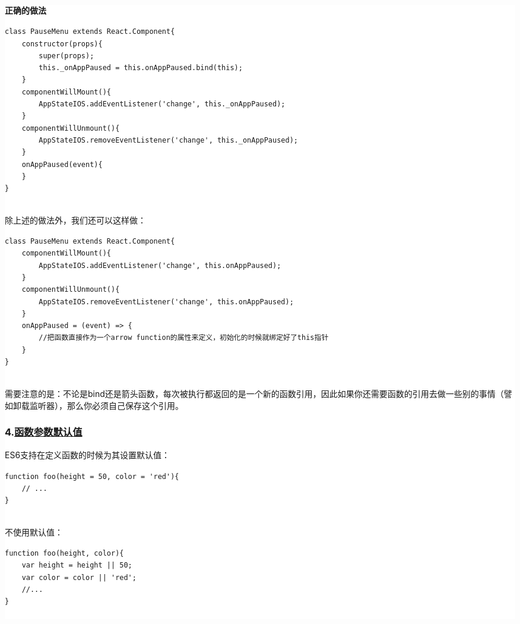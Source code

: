 **正确的做法**

```
class PauseMenu extends React.Component{
    constructor(props){
        super(props);
        this._onAppPaused = this.onAppPaused.bind(this);
    }
    componentWillMount(){
        AppStateIOS.addEventListener('change', this._onAppPaused);
    }
    componentWillUnmount(){
        AppStateIOS.removeEventListener('change', this._onAppPaused);
    }
    onAppPaused(event){
    }
}
 
```

除上述的做法外，我们还可以这样做：

```
class PauseMenu extends React.Component{
    componentWillMount(){
        AppStateIOS.addEventListener('change', this.onAppPaused);
    }
    componentWillUnmount(){
        AppStateIOS.removeEventListener('change', this.onAppPaused);
    }
    onAppPaused = (event) => {
        //把函数直接作为一个arrow function的属性来定义，初始化的时候就绑定好了this指针
    }
}
 
```

需要注意的是：不论是bind还是箭头函数，每次被执行都返回的是一个新的函数引用，因此如果你还需要函数的引用去做一些别的事情（譬如卸载监听器），那么你必须自己保存这个引用。

### 4.[函数参数默认值](https://link.juejin.im/?target=https://developer.mozilla.org/en-US/docs/Web/JavaScript/Reference/Functions/default_parameters)

ES6支持在定义函数的时候为其设置默认值：

```
function foo(height = 50, color = 'red'){
    // ...
}
 
```

不使用默认值：

```
function foo(height, color){
    var height = height || 50;
    var color = color || 'red';
    //...
}
 
```
